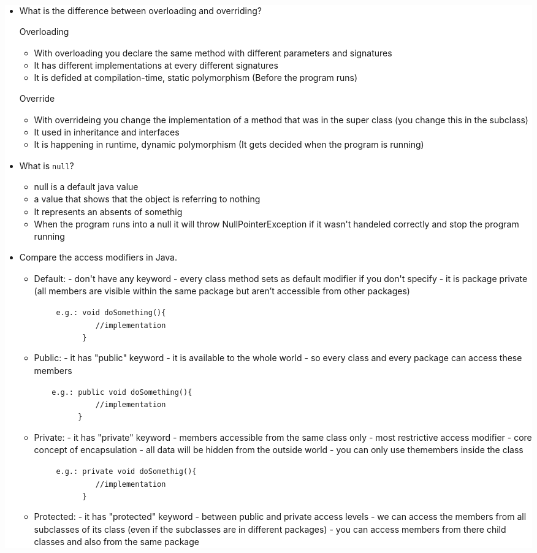 - What is the difference between overloading and overriding?

    Overloading
    - With overloading you declare the same method with different parameters and signatures
    - It has different implementations at every different signatures
    - It is defided at compilation-time, static polymorphism (Before the program runs)

    Override
    - With overrideing you change the implementation of a method that was in the super class (you change this in the subclass)
    - It used in inheritance and interfaces
    - It is happening in runtime, dynamic polymorphism (It gets decided when the program is running)

- What is `null`?

    - null is a default java value
    - a value that shows that the object is referring to nothing
    - It represents an absents of somethig
    - When the program runs into a null it will throw NullPointerException if it wasn't handeled correctly and stop the program running


- Compare the access modifiers in Java.

    - Default: - don't have any keyword
               - every class method sets as default modifier if you don't specify
               - it is package private (all members are visible within the same package but aren’t accessible from other packages)

               e.g.: void doSomething(){
                        //implementation
                     }

    - Public: - it has "public" keyword
              - it is available to the whole world
              - so every class and every package can access these members
              

              e.g.: public void doSomething(){
                        //implementation
                    }


    - Private: - it has "private" keyword
               - members accessible from the same class only
               - most restrictive access modifier
               - core concept of encapsulation
               - all data will be hidden from the outside world
               - you can only use themembers inside the class

               e.g.: private void doSomethig(){
                        //implementation
                     }


    - Protected: - it has "protected" keyword
                 - between public and private access levels
                 - we can access the members from all subclasses of its class (even if the subclasses are in different packages)
                 - you can access members from there child classes and also from the same package
